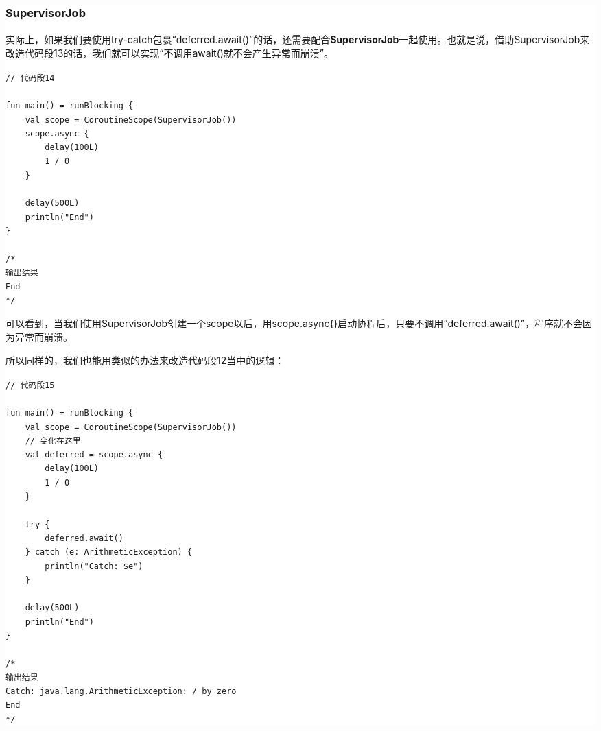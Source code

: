 ### SupervisorJob

实际上，如果我们要使用try-catch包裹“deferred.await()”的话，还需要配合**SupervisorJob**一起使用。也就是说，借助SupervisorJob来改造代码段13的话，我们就可以实现“不调用await()就不会产生异常而崩溃”。

```plain
// 代码段14

fun main() = runBlocking {
    val scope = CoroutineScope(SupervisorJob())
    scope.async {
        delay(100L)
        1 / 0
    }

    delay(500L)
    println("End")
}

/*
输出结果
End
*/
```

可以看到，当我们使用SupervisorJob创建一个scope以后，用scope.async{}启动协程后，只要不调用“deferred.await()”，程序就不会因为异常而崩溃。

所以同样的，我们也能用类似的办法来改造代码段12当中的逻辑：

```plain
// 代码段15

fun main() = runBlocking {
    val scope = CoroutineScope(SupervisorJob())
    // 变化在这里
    val deferred = scope.async {
        delay(100L)
        1 / 0
    }

    try {
        deferred.await()
    } catch (e: ArithmeticException) {
        println("Catch: $e")
    }

    delay(500L)
    println("End")
}

/*
输出结果
Catch: java.lang.ArithmeticException: / by zero
End
*/
```
